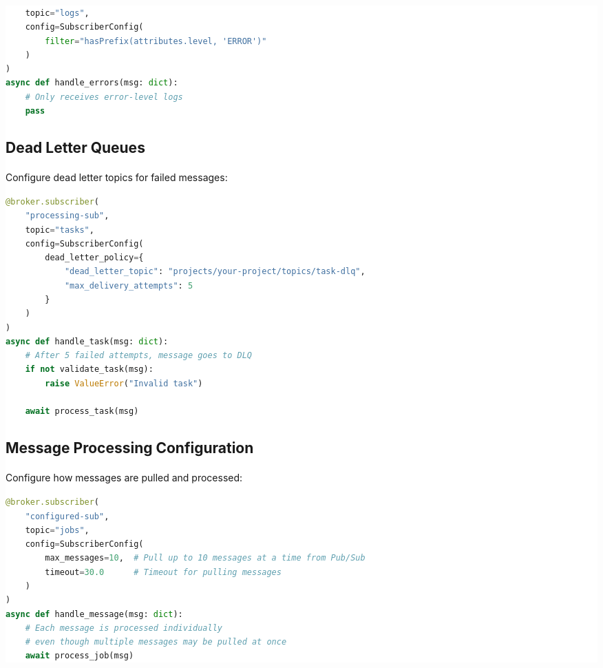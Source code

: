 ```python
    topic="logs",
    config=SubscriberConfig(
        filter="hasPrefix(attributes.level, 'ERROR')"
    )
)
async def handle_errors(msg: dict):
    # Only receives error-level logs
    pass
```

## Dead Letter Queues

Configure dead letter topics for failed messages:

```python
@broker.subscriber(
    "processing-sub",
    topic="tasks",
    config=SubscriberConfig(
        dead_letter_policy={
            "dead_letter_topic": "projects/your-project/topics/task-dlq",
            "max_delivery_attempts": 5
        }
    )
)
async def handle_task(msg: dict):
    # After 5 failed attempts, message goes to DLQ
    if not validate_task(msg):
        raise ValueError("Invalid task")

    await process_task(msg)
```

## Message Processing Configuration

Configure how messages are pulled and processed:

```python
@broker.subscriber(
    "configured-sub",
    topic="jobs",
    config=SubscriberConfig(
        max_messages=10,  # Pull up to 10 messages at a time from Pub/Sub
        timeout=30.0      # Timeout for pulling messages
    )
)
async def handle_message(msg: dict):
    # Each message is processed individually
    # even though multiple messages may be pulled at once
    await process_job(msg)
```
